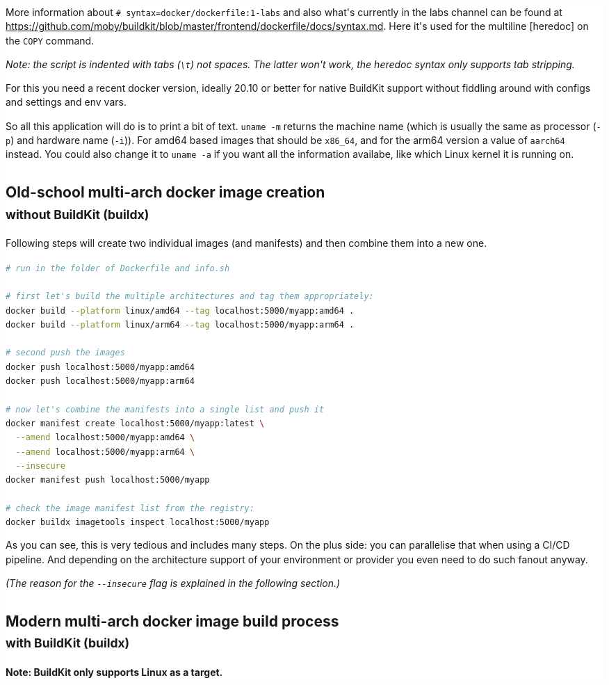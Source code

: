 More information about `# syntax=docker/dockerfile:1-labs` and also what's currently in the labs channel can be found at <https://github.com/moby/buildkit/blob/master/frontend/dockerfile/docs/syntax.md>. Here it's used for the multiline [heredoc] on the `COPY` command.

_Note: the script is indented with tabs (`\t`) not spaces. The latter won't work, the heredoc syntax only supports tab stripping._

For this you need a recent docker version, ideally 20.10 or better for native BuildKit support without fiddling around with configs and settings and env vars.

So all this application will do is to print a bit of text. `uname -m` returns the machine name (which is usually the same as processor (`-p`) and hardware name (`-i`)). For amd64 based images that should be `x86_64`, and for the arm64 version a value of `aarch64` instead. You could also change it to `uname -a` if you want all the information availabe, like which Linux kernel it is running on.

## Old-school multi-arch docker image creation<br><small>without BuildKit (buildx)</small>

Following steps will create two individual images (and manifests) and then combine them into a new one.

```sh
# run in the folder of Dockerfile and info.sh

# first let's build the multiple architectures and tag them appropriately:
docker build --platform linux/amd64 --tag localhost:5000/myapp:amd64 .
docker build --platform linux/arm64 --tag localhost:5000/myapp:arm64 .

# second push the images
docker push localhost:5000/myapp:amd64
docker push localhost:5000/myapp:arm64

# now let's combine the manifests into a single list and push it
docker manifest create localhost:5000/myapp:latest \
  --amend localhost:5000/myapp:amd64 \
  --amend localhost:5000/myapp:arm64 \
  --insecure
docker manifest push localhost:5000/myapp

# check the image manifest list from the registry:
docker buildx imagetools inspect localhost:5000/myapp
```

As you can see, this is very tedious and includes many steps.
On the plus side: you can parallelise that when using a CI/CD pipeline. And depending on the architecture support of your environment or provider you even need to do such fanout anyway.

_(The reason for the `--insecure` flag is explained in the following section.)_

## Modern multi-arch docker image build process<br><small>with BuildKit (buildx)</small>

**Note: BuildKit only supports Linux as a target.**


[^platform]: The "platform" is a tuple of operating system (OS) and processor architecture values. "linux" is the major OS, but you could also build "windows" images if you work with Docker Desktop under Window. For architectures you have a much wider variety of options, "amd64" and "arm64" being only two of many.[^amd64]
[^diverse]: Maybe you run heterogenous Kubernetes clusters like a mix of amd64 and arm64 based worker nodes. Or take Apple's new Macbooks into consideration, where the M1 family are ARM based, so for many years you'll have to deal with a potpourri of processor architectures in your company. The reasons are manifold.
[^lucky]: If you're lucky or not depends on why the image has only a single layer and how that also plays into the rest of your container environment. If you usually build most of your images from the same base layers and somebody decided to squash their image, then you might see yourself unlucky, because now you have to download the whole image and cannot skip the duplicated pieces anymore, and if such images are huge a lot of wasted time and space is what you get. But if you're dealing with let's say a bunch of single binaries wrapped in "FROM scratch" docker images, each of them very small, then there's no win in having shared layers, as there are none. Lucky you! 😉
[^k3d]: [k3d] is a tool to run [k3s] within Docker. `k3s` is a nice and compact Kubernetes distribution.
[^amd64]: Let's not get into the weeds of why it's commonly called `amd64` even though it means "all 64-bit x86 processors" also known as `x86_64`. The very short answer is that AMD was the first creating the 64 bit instruction set for the x86 architecture. But your Intel based processors will just work fine.<br>_So the rule seems to be: if you're the first, you name the baby, or something along the line I guess._
[heredoc]: https://github.com/moby/buildkit/blob/master/frontend/dockerfile/docs/syntax.md#here-documents "dockerfile syntax; labs feature: heredocs"
[k3d]: https://k3d.io/
[k3s]: https://k3s.io/